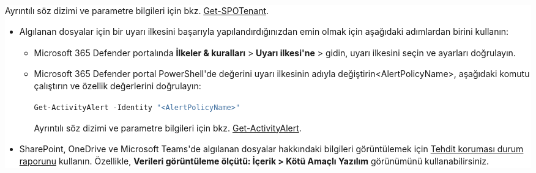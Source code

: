  Ayrıntılı söz dizimi ve parametre bilgileri için bkz. [Get-SPOTenant](/powershell/module/sharepoint-online/Set-SPOTenant).

- Algılanan dosyalar için bir uyarı ilkesini başarıyla yapılandırdığınızdan emin olmak için aşağıdaki adımlardan birini kullanın:
  - Microsoft 365 Defender portalında **İlkeler & kuralları** \> **Uyarı ilkesi'ne** \> gidin, uyarı ilkesini seçin ve ayarları doğrulayın.
  - Microsoft 365 Defender portal PowerShell'de değerini uyarı ilkesinin adıyla değiştirin\<AlertPolicyName\>, aşağıdaki komutu çalıştırın ve özellik değerlerini doğrulayın:

    ```powershell
    Get-ActivityAlert -Identity "<AlertPolicyName>"
    ```

    Ayrıntılı söz dizimi ve parametre bilgileri için bkz. [Get-ActivityAlert](/powershell/module/exchange/get-activityalert).

- SharePoint, OneDrive ve Microsoft Teams'de algılanan dosyalar hakkındaki bilgileri görüntülemek için [Tehdit koruması durum raporunu](view-email-security-reports.md#threat-protection-status-report) kullanın. Özellikle, **Verileri görüntüleme ölçütü: İçerik \> Kötü Amaçlı Yazılım** görünümünü kullanabilirsiniz.
